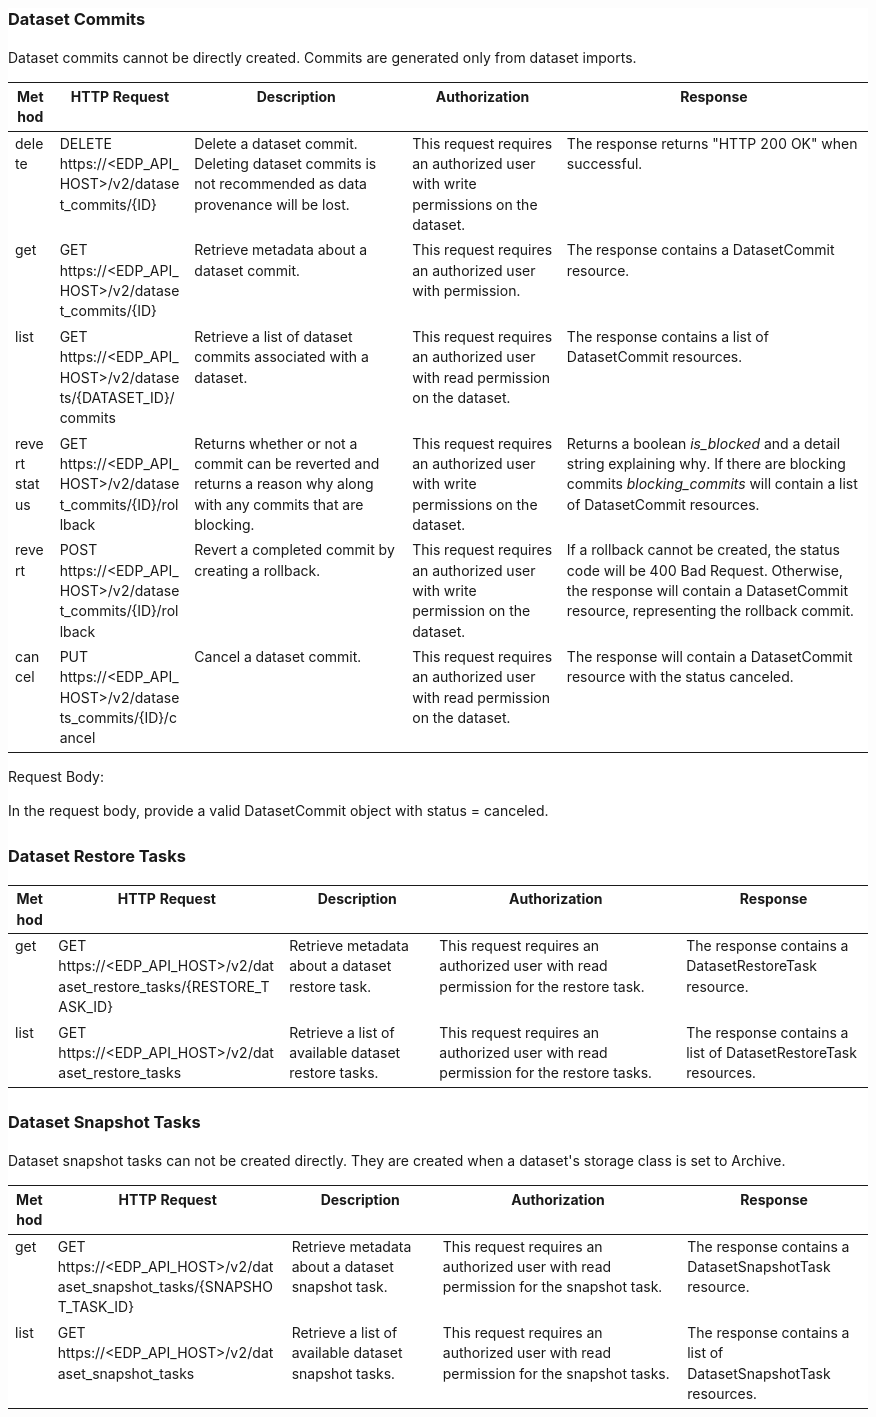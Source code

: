 ### Dataset Commits

Dataset commits cannot be directly created. Commits are generated only from dataset imports.

| Method |                      HTTP Request                      |                                              Description                                              |                                  Authorization                                  |                      Response                       |
|--------|--------------------------------------------------------|-------------------------------------------------------------------------------------------------------|---------------------------------------------------------------------------------|-----------------------------------------------------|
| delete | DELETE https://<EDP\_API\_HOST>/v2/dataset\_commits/{ID} | Delete a dataset commit. Deleting dataset commits is not recommended as data provenance will be lost. | This request requires an authorized user with write permissions on the dataset. | The response returns "HTTP 200 OK" when successful. |
|  get   | GET https://<EDP\_API\_HOST>/v2/dataset\_commits/{ID} | Retrieve metadata about a dataset commit. | This request requires an authorized user with permission. | The response contains a DatasetCommit resource. |
|  list  | GET https://<EDP\_API\_HOST>/v2/datasets/{DATASET\_ID}/commits | Retrieve a list of dataset commits associated with a dataset. | This request requires an authorized user with read permission on the dataset. | The response contains a list of DatasetCommit resources. |
| revert status | GET https://<EDP\_API\_HOST>/v2/dataset\_commits/{ID}/rollback | Returns whether or not a commit can be reverted and returns a reason why along with any commits that are blocking. | This request requires an authorized user with write permissions on the dataset. | Returns a boolean _is\_blocked_ and a detail string explaining why. If there are blocking commits _blocking\_commits_ will contain a list of DatasetCommit resources. |
| revert | POST https://<EDP\_API\_HOST>/v2/dataset\_commits/{ID}/rollback | Revert a completed commit by creating a rollback. | This request requires an authorized user with write permission on the dataset. | If a rollback cannot be created, the status code will be 400 Bad Request. Otherwise, the response will contain a DatasetCommit resource, representing the rollback commit. |
| cancel | PUT https://<EDP\_API\_HOST>/v2/datasets\_commits/{ID}/cancel | Cancel a dataset commit. | This request requires an authorized user with read permission on the dataset. | The response will contain a DatasetCommit resource with the status canceled. |

Request Body:

In the request body, provide a valid DatasetCommit object with status = canceled.

### Dataset Restore Tasks

| Method |                             HTTP Request                              |                   Description                   |                                    Authorization                                    |                       Response                       |
|--------|-----------------------------------------------------------------------|-------------------------------------------------|-------------------------------------------------------------------------------------|------------------------------------------------------|
|  get   | GET https://<EDP\_API\_HOST>/v2/dataset\_restore\_tasks/{RESTORE\_TASK\_ID} | Retrieve metadata about a dataset restore task. | This request requires an authorized user with read permission for the restore task. | The response contains a DatasetRestoreTask resource. |
|  list  | GET https://<EDP\_API\_HOST>/v2/dataset\_restore\_tasks | Retrieve a list of available dataset restore tasks. | This request requires an authorized user with read permission for the restore tasks. | The response contains a list of DatasetRestoreTask resources. |

### Dataset Snapshot Tasks

Dataset snapshot tasks can not be created directly. They are created when a dataset's storage class is set to Archive.

| Method |                              HTTP Request                               |                   Description                    |                                    Authorization                                     |                       Response                        |
|--------|-------------------------------------------------------------------------|--------------------------------------------------|--------------------------------------------------------------------------------------|-------------------------------------------------------|
|  get   | GET https://<EDP\_API\_HOST>/v2/dataset\_snapshot\_tasks/{SNAPSHOT\_TASK\_ID} | Retrieve metadata about a dataset snapshot task. | This request requires an authorized user with read permission for the snapshot task. | The response contains a DatasetSnapshotTask resource. |
|  list  | GET https://<EDP\_API\_HOST>/v2/dataset\_snapshot\_tasks | Retrieve a list of available dataset snapshot tasks. | This request requires an authorized user with read permission for the snapshot tasks. | The response contains a list of DatasetSnapshotTask resources. |
